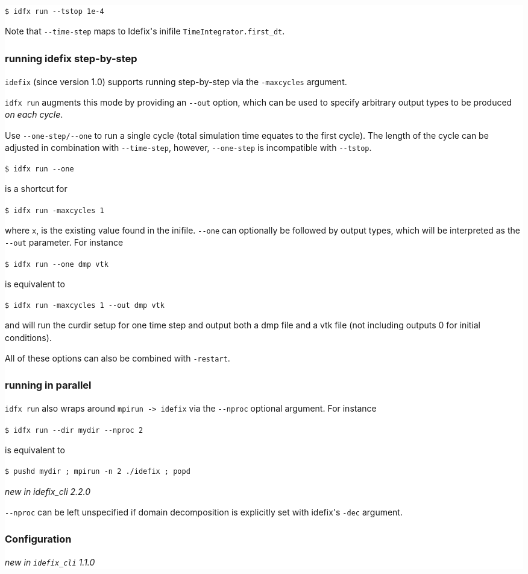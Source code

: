 ```shell
$ idfx run --tstop 1e-4
```

Note that `--time-step` maps to Idefix's inifile `TimeIntegrator.first_dt`.

### running idefix step-by-step

`idefix` (since version 1.0) supports running step-by-step via the `-maxcycles` argument.

`idfx run` augments this mode by providing an `--out` option, which
can be used to specify arbitrary output types to be produced *on each cycle*.

Use `--one-step/--one` to run a single cycle (total simulation time equates to the first
cycle). The length of the cycle can be adjusted in combination with `--time-step`,
however, `--one-step` is incompatible with `--tstop`.

```shell
$ idfx run --one
```
is a shortcut for
```shell
$ idfx run -maxcycles 1
```
where `x`, is the existing value found in the inifile. `--one` can optionally be followed by output types, which will be interpreted as the `--out` parameter. For instance
```shell
$ idfx run --one dmp vtk
```
is equivalent to
```shell
$ idfx run -maxcycles 1 --out dmp vtk
```
and will run the curdir setup for one time step and output both a dmp file and a vtk file (not including outputs 0 for initial conditions).

All of these options can also be combined with `-restart`.


### running in parallel

`idfx run` also wraps around `mpirun -> idefix` via the `--nproc` optional argument.
For instance
```shell
$ idfx run --dir mydir --nproc 2
```
is equivalent to
```
$ pushd mydir ; mpirun -n 2 ./idefix ; popd
```

*new in idefix_cli 2.2.0*

`--nproc` can be left unspecified if domain decomposition is explicitly set with
idefix's `-dec` argument.

### Configuration
*new in `idefix_cli` 1.1.0*
